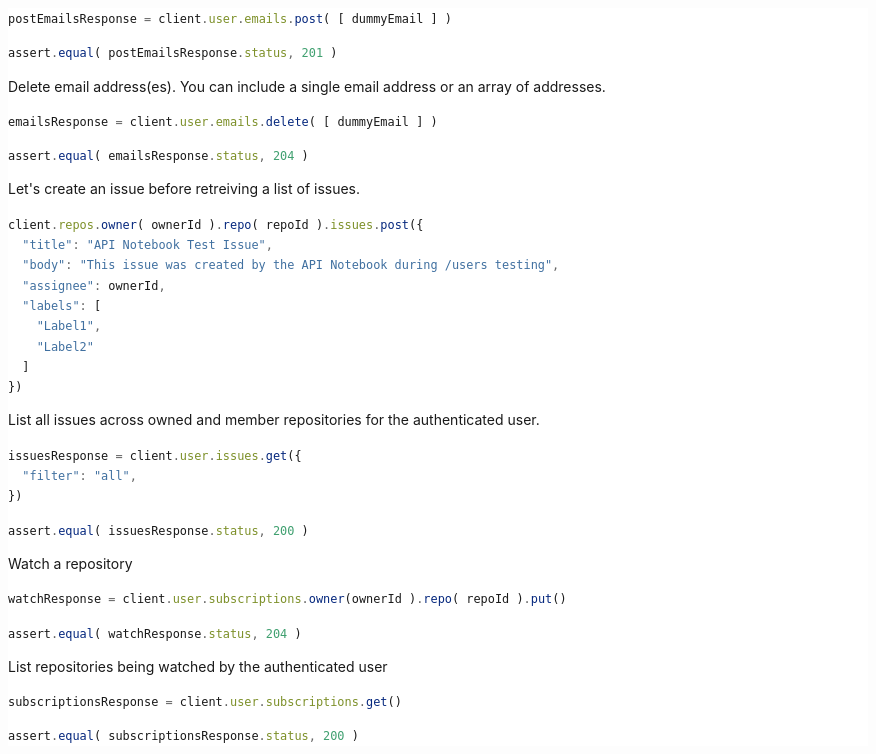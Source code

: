 ```javascript
postEmailsResponse = client.user.emails.post( [ dummyEmail ] )
```

```javascript
assert.equal( postEmailsResponse.status, 201 )
```

Delete email address(es).
You can include a single email address or an array of addresses.

```javascript
emailsResponse = client.user.emails.delete( [ dummyEmail ] )
```

```javascript
assert.equal( emailsResponse.status, 204 )
```

Let's create an issue before retreiving a list of issues.

```javascript
client.repos.owner( ownerId ).repo( repoId ).issues.post({
  "title": "API Notebook Test Issue",
  "body": "This issue was created by the API Notebook during /users testing",
  "assignee": ownerId,
  "labels": [
    "Label1",
    "Label2"
  ]
})
```

List all issues across owned and member repositories for the authenticated user.

```javascript
issuesResponse = client.user.issues.get({
  "filter": "all",
})
```

```javascript
assert.equal( issuesResponse.status, 200 )
```

Watch a repository

```javascript
watchResponse = client.user.subscriptions.owner(ownerId ).repo( repoId ).put()
```

```javascript
assert.equal( watchResponse.status, 204 )
```

List repositories being watched by the authenticated user

```javascript
subscriptionsResponse = client.user.subscriptions.get()
```

```javascript
assert.equal( subscriptionsResponse.status, 200 )
```
